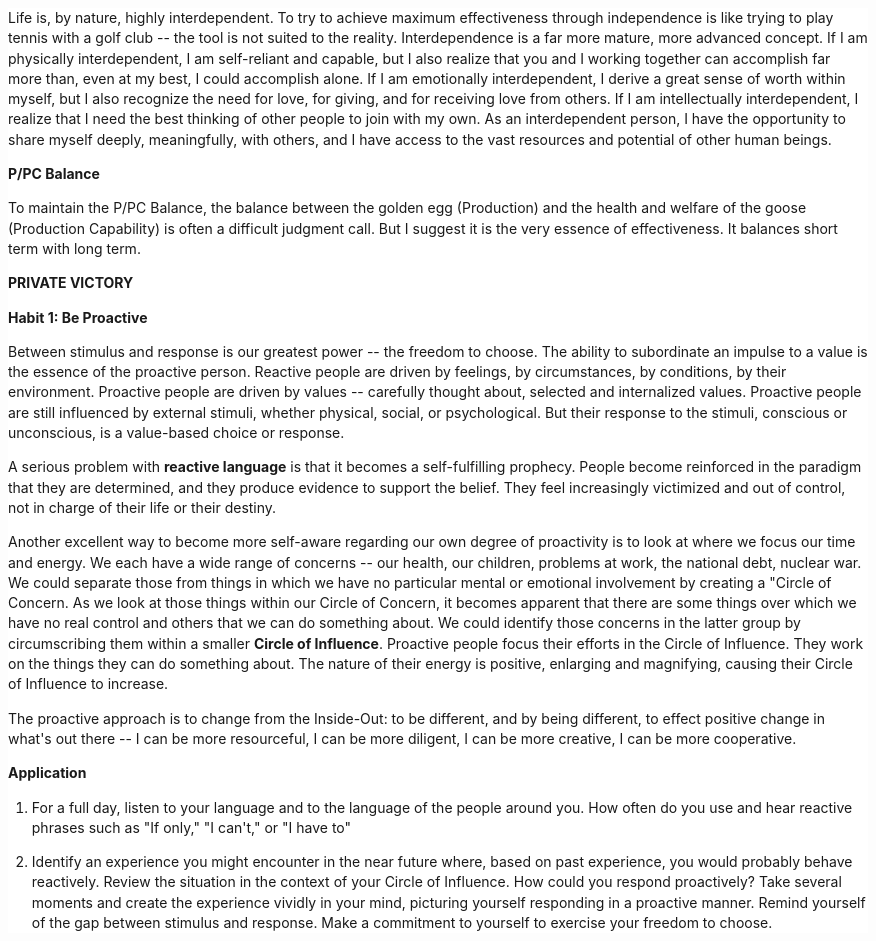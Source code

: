 Life is, by nature, highly interdependent. To try to achieve maximum effectiveness through independence is like trying to play tennis with a golf club -- the tool is not suited to the reality. Interdependence is a far more mature, more advanced concept. If I am physically interdependent, I am self-reliant and capable, but I also realize that you and I working together can accomplish far more than, even at my best, I could accomplish alone. If I am emotionally interdependent, I derive a great sense of worth within myself, but I also recognize the need for love, for giving, and for receiving love from others. If I am intellectually interdependent, I realize that I need the best thinking of other people to join with my own. As an interdependent person, I have the opportunity to share myself deeply, meaningfully, with others, and I have access to the vast resources and potential of other human beings.

**P/PC Balance**

To maintain the P/PC Balance, the balance between the golden egg (Production) and the health and welfare of the goose (Production Capability) is often a difficult judgment call. But I suggest it is the very essence of effectiveness. It balances short term with long term.

**PRIVATE VICTORY**

**Habit 1: Be Proactive**

Between stimulus and response is our greatest power -- the freedom to choose. The ability to subordinate an impulse to a value is the essence of the proactive person. Reactive people are driven by feelings, by circumstances, by conditions, by their environment. Proactive people are driven by values -- carefully thought about, selected and internalized values. Proactive people are still influenced by external stimuli, whether physical, social, or psychological. But their response to the stimuli, conscious or unconscious, is a value-based choice or response.

A serious problem with **reactive language** is that it becomes a self-fulfilling prophecy. People become reinforced in the paradigm that they are determined, and they produce evidence to support the belief. They feel increasingly victimized and out of control, not in charge of their life or their destiny.

Another excellent way to become more self-aware regarding our own degree of proactivity is to look at where we focus our time and energy. We each have a wide range of concerns -- our health, our children, problems at work, the national debt, nuclear war. We could separate those from things in which we have no particular mental or emotional involvement by creating a "Circle of Concern. As we look at those things within our Circle of Concern, it becomes apparent that there are some things over which we have no real control and others that we can do something about. We could identify those concerns in the latter group by circumscribing them within a smaller **Circle of Influence**. Proactive people focus their efforts in the Circle of Influence. They work on the things they can do something about. The nature of their energy is positive, enlarging and magnifying, causing their Circle of Influence to increase.

The proactive approach is to change from the Inside-Out: to be different, and by being different, to effect positive change in what's out there -- I can be more resourceful, I can be more diligent, I can be more creative, I can be more cooperative.

**Application**

1.  For a full day, listen to your language and to the language of the people around you. How often do you use and hear reactive phrases such as "If only," "I can't," or "I have to"

2.  Identify an experience you might encounter in the near future where, based on past experience, you would probably behave reactively. Review the situation in the context of your Circle of Influence. How could you respond proactively? Take several moments and create the experience vividly in your mind, picturing yourself responding in a proactive manner. Remind yourself of the gap between stimulus and response. Make a commitment to yourself to exercise your freedom to choose.
